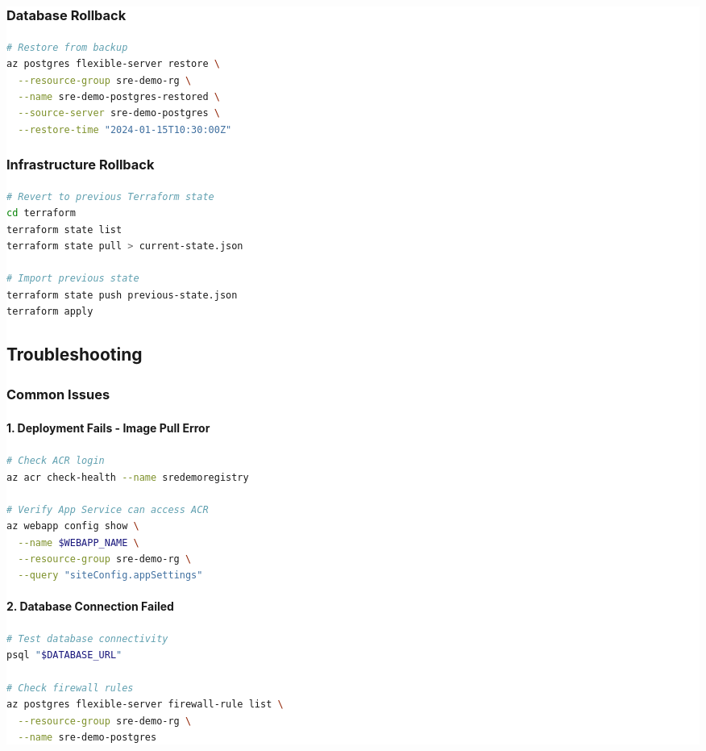```bash
```

### Database Rollback

```bash
# Restore from backup
az postgres flexible-server restore \
  --resource-group sre-demo-rg \
  --name sre-demo-postgres-restored \
  --source-server sre-demo-postgres \
  --restore-time "2024-01-15T10:30:00Z"
```

### Infrastructure Rollback

```bash
# Revert to previous Terraform state
cd terraform
terraform state list
terraform state pull > current-state.json

# Import previous state
terraform state push previous-state.json
terraform apply
```

## Troubleshooting

### Common Issues

#### 1. Deployment Fails - Image Pull Error

```bash
# Check ACR login
az acr check-health --name sredemoregistry

# Verify App Service can access ACR
az webapp config show \
  --name $WEBAPP_NAME \
  --resource-group sre-demo-rg \
  --query "siteConfig.appSettings"
```

#### 2. Database Connection Failed

```bash
# Test database connectivity
psql "$DATABASE_URL"

# Check firewall rules
az postgres flexible-server firewall-rule list \
  --resource-group sre-demo-rg \
  --name sre-demo-postgres
```

